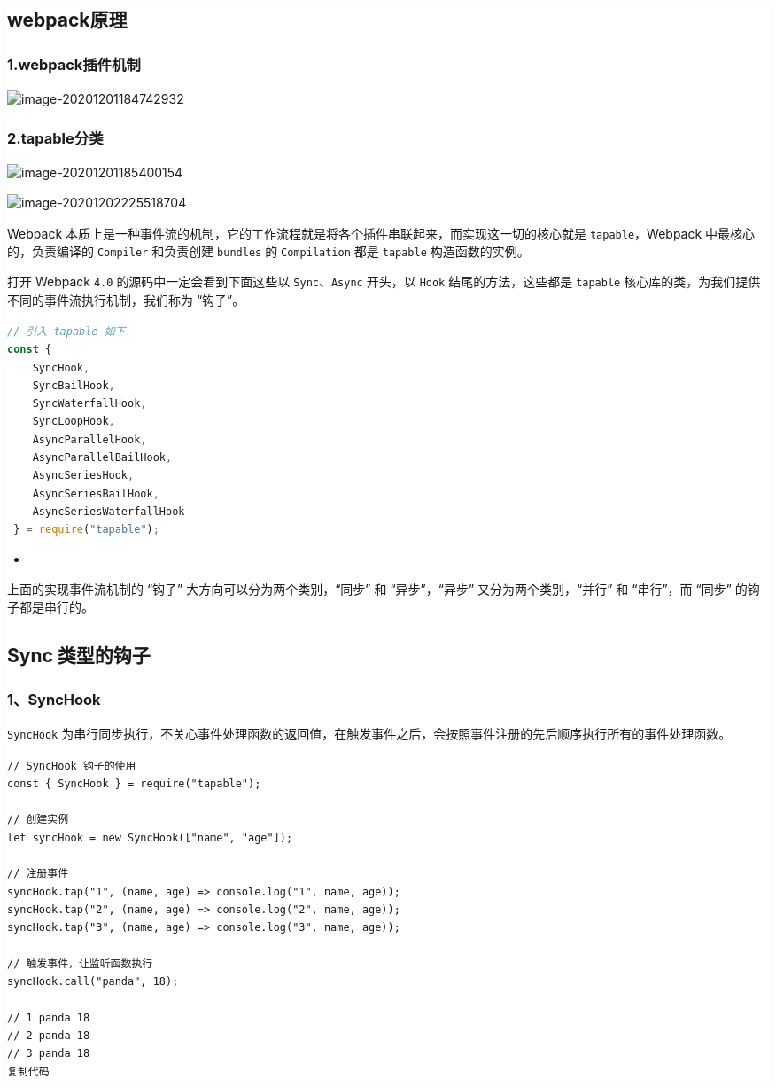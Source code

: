 ## webpack原理

### 1.webpack插件机制

![image-20201201184742932](/Users/zouyu/Desktop/vue-webpack-code/webpack-dev/img/image-20201201184742932.png)

### 2.tapable分类

![image-20201201185400154](/Users/zouyu/Desktop/vue-webpack-code/webpack-dev/img/image-20201201185400154.png)

![image-20201202225518704](/Users/zouyu/Desktop/vue-webpack-code/webpack-dev/img/image-20201202225518704.png)

Webpack 本质上是一种事件流的机制，它的工作流程就是将各个插件串联起来，而实现这一切的核心就是 `tapable`，Webpack 中最核心的，负责编译的 `Compiler` 和负责创建 `bundles` 的 `Compilation` 都是 `tapable` 构造函数的实例。

打开 Webpack `4.0` 的源码中一定会看到下面这些以 `Sync`、`Async` 开头，以 `Hook` 结尾的方法，这些都是 `tapable` 核心库的类，为我们提供不同的事件流执行机制，我们称为 “钩子”。



```js
// 引入 tapable 如下
const {
    SyncHook,
    SyncBailHook,
    SyncWaterfallHook,
    SyncLoopHook,
    AsyncParallelHook,
    AsyncParallelBailHook,
    AsyncSeriesHook,
    AsyncSeriesBailHook,
    AsyncSeriesWaterfallHook
 } = require("tapable");
```

*
上面的实现事件流机制的 “钩子” 大方向可以分为两个类别，“同步” 和 “异步”，“异步” 又分为两个类别，“并行” 和 “串行”，而 “同步” 的钩子都是串行的。

## Sync 类型的钩子

### 1、SyncHook

`SyncHook` 为串行同步执行，不关心事件处理函数的返回值，在触发事件之后，会按照事件注册的先后顺序执行所有的事件处理函数。



```tsx
// SyncHook 钩子的使用
const { SyncHook } = require("tapable");

// 创建实例
let syncHook = new SyncHook(["name", "age"]);

// 注册事件
syncHook.tap("1", (name, age) => console.log("1", name, age));
syncHook.tap("2", (name, age) => console.log("2", name, age));
syncHook.tap("3", (name, age) => console.log("3", name, age));

// 触发事件，让监听函数执行
syncHook.call("panda", 18);

// 1 panda 18
// 2 panda 18
// 3 panda 18
复制代码
```
